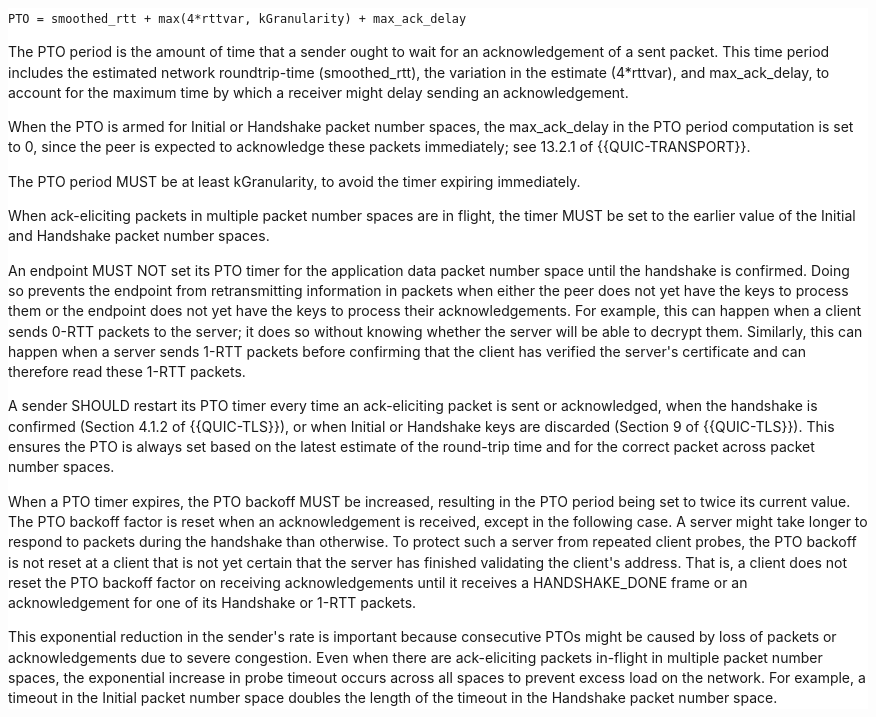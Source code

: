 ~~~
PTO = smoothed_rtt + max(4*rttvar, kGranularity) + max_ack_delay
~~~

The PTO period is the amount of time that a sender ought to wait for an
acknowledgement of a sent packet.  This time period includes the estimated
network roundtrip-time (smoothed_rtt), the variation in the estimate (4*rttvar),
and max_ack_delay, to account for the maximum time by which a receiver might
delay sending an acknowledgement.

When the PTO is armed for Initial or Handshake packet number spaces, the
max_ack_delay in the PTO period computation is set to 0, since the peer is
expected to acknowledge these packets immediately; see 13.2.1 of
{{QUIC-TRANSPORT}}.

The PTO period MUST be at least kGranularity, to avoid the timer expiring
immediately.

When ack-eliciting packets in multiple packet number spaces are in flight, the
timer MUST be set to the earlier value of the Initial and Handshake packet
number spaces.

An endpoint MUST NOT set its PTO timer for the application data packet number
space until the handshake is confirmed. Doing so prevents the endpoint from
retransmitting information in packets when either the peer does not yet have the
keys to process them or the endpoint does not yet have the keys to process their
acknowledgements. For example, this can happen when a client sends 0-RTT packets
to the server; it does so without knowing whether the server will be able to
decrypt them. Similarly, this can happen when a server sends 1-RTT packets
before confirming that the client has verified the server's certificate and can
therefore read these 1-RTT packets.

A sender SHOULD restart its PTO timer every time an ack-eliciting packet is sent
or acknowledged, when the handshake is confirmed (Section 4.1.2 of
{{QUIC-TLS}}), or when Initial or Handshake keys are discarded (Section 9 of
{{QUIC-TLS}}). This ensures the PTO is always set based on the latest estimate
of the round-trip time and for the correct packet across packet number spaces.

When a PTO timer expires, the PTO backoff MUST be increased, resulting in the
PTO period being set to twice its current value. The PTO backoff factor is reset
when an acknowledgement is received, except in the following case. A server
might take longer to respond to packets during the handshake than otherwise.  To
protect such a server from repeated client probes, the PTO backoff is not reset
at a client that is not yet certain that the server has finished validating the
client's address. That is, a client does not reset the PTO backoff factor on
receiving acknowledgements until it receives a HANDSHAKE_DONE frame or an
acknowledgement for one of its Handshake or 1-RTT packets.

This exponential reduction in the sender's rate is important because
consecutive PTOs might be caused by loss of packets or acknowledgements due to
severe congestion.  Even when there are ack-eliciting packets in-flight in
multiple packet number spaces, the exponential increase in probe timeout
occurs across all spaces to prevent excess load on the network.  For example,
a timeout in the Initial packet number space doubles the length of the timeout
in the Handshake packet number space.
